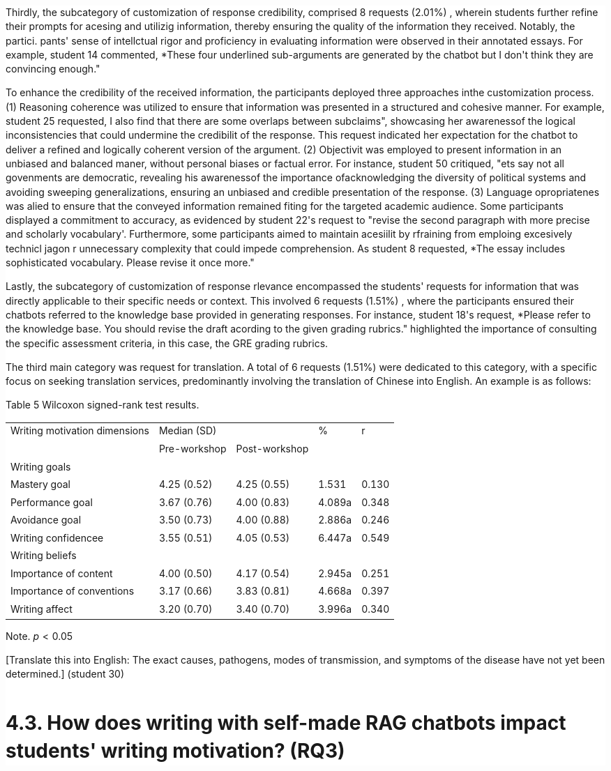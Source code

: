 Thirdly, the subcategory of customization of response credibility, comprised 8 requests $( 2 . 0 1 \% )$ , wherein students further refine their prompts for acesing and utilizig information, thereby ensuring the quality of the information they received. Notably, the partici. pants' sense of intellctual rigor and proficiency in evaluating information were observed in their annotated essays. For example, student 14 commented, \*These four underlined sub-arguments are generated by the chatbot but I don't think they are convincing enough."

To enhance the credibility of the received information, the participants deployed three approaches inthe customization process. (1) Reasoning coherence was utilized to ensure that information was presented in a structured and cohesive manner. For example, student 25 requested, I also find that there are some overlaps between subclaims", showcasing her awarenessof the logical inconsistencies that could undermine the credibilit of the response. This request indicated her expectation for the chatbot to deliver a refined and logically coherent version of the argument. (2) Objectivit was employed to present information in an unbiased and balanced maner, without personal biases or factual error. For instance, student 50 critiqued, "ets say not all govenments are democratic, revealing his awarenessof the importance ofacknowledging the diversity of political systems and avoiding sweeping generalizations, ensuring an unbiased and credible presentation of the response. (3) Language opropriatenes was alied to ensure that the conveyed information remained fiting for the targeted academic audience. Some participants displayed a commitment to accuracy, as evidenced by student 22's request to "revise the second paragraph with more precise and scholarly vocabulary'. Furthermore, some participants aimed to maintain acesiilit by rfraining from emploing excesively technicl jagon r unnecessary complexity that could impede comprehension. As student 8 requested, \*The essay includes sophisticated vocabulary. Please revise it once more."

Lastly, the subcategory of customization of response rlevance encompassed the students' requests for information that was directly applicable to their specific needs or context. This involved 6 requests $( 1 . 5 1 \% )$ , where the participants ensured their chatbots referred to the knowledge base provided in generating responses. For instance, student 18's request, \*Please refer to the knowledge base. You should revise the draft acording to the given grading rubrics." highlighted the importance of consulting the specific assessment criteria, in this case, the GRE grading rubrics.

The third main category was request for translation. A total of 6 requests $( 1 . 5 1 \% )$ were dedicated to this category, with a specific focus on seeking translation services, predominantly involving the translation of Chinese into English. An example is as follows:

Table 5 Wilcoxon signed-rank test results.   

<html><body><table><tr><td rowspan="2">Writing motivation dimensions</td><td colspan="2">Median (SD)</td><td rowspan="2">%</td><td rowspan="2">r</td></tr><tr><td>Pre-workshop</td><td>Post-workshop</td></tr><tr><td colspan="5">Writing goals</td></tr><tr><td>Mastery goal</td><td>4.25 (0.52)</td><td>4.25 (0.55)</td><td>1.531</td><td>0.130</td></tr><tr><td> Performance goal</td><td>3.67 (0.76)</td><td>4.00 (0.83)</td><td>4.089a</td><td>0.348</td></tr><tr><td>Avoidance goal</td><td>3.50 (0.73)</td><td>4.00 (0.88)</td><td>2.886a</td><td>0.246</td></tr><tr><td>Writing confidencee</td><td>3.55 (0.51)</td><td>4.05 (0.53)</td><td>6.447a</td><td>0.549</td></tr><tr><td colspan="5">Writing beliefs</td></tr><tr><td>Importance of content</td><td>4.00 (0.50)</td><td>4.17 (0.54)</td><td>2.945a</td><td>0.251</td></tr><tr><td> Importance of conventions</td><td>3.17 (0.66)</td><td>3.83 (0.81)</td><td>4.668a</td><td>0.397</td></tr><tr><td>Writing affect</td><td>3.20 (0.70)</td><td>3.40 (0.70)</td><td>3.996a</td><td>0.340</td></tr></table></body></html>

Note. $p < 0 . 0 5$

[Translate this into English: The exact causes, pathogens, modes of transmission, and symptoms of the disease have not yet been determined.] (student 30)

# 4.3. How does writing with self-made RAG chatbots impact students' writing motivation? (RQ3)
